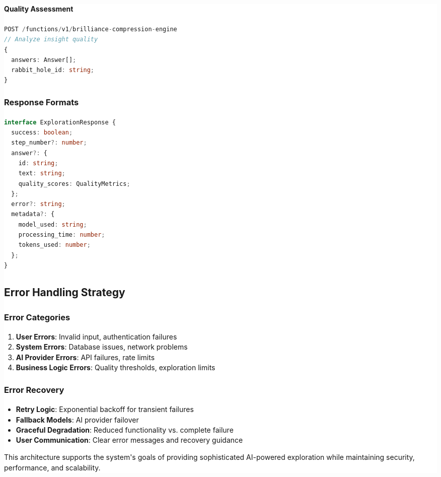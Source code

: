 #### Quality Assessment
```typescript
POST /functions/v1/brilliance-compression-engine
// Analyze insight quality
{
  answers: Answer[];
  rabbit_hole_id: string;
}
```

### Response Formats

```typescript
interface ExplorationResponse {
  success: boolean;
  step_number?: number;
  answer?: {
    id: string;
    text: string;
    quality_scores: QualityMetrics;
  };
  error?: string;
  metadata?: {
    model_used: string;
    processing_time: number;
    tokens_used: number;
  };
}
```

## Error Handling Strategy

### Error Categories
1. **User Errors**: Invalid input, authentication failures
2. **System Errors**: Database issues, network problems
3. **AI Provider Errors**: API failures, rate limits
4. **Business Logic Errors**: Quality thresholds, exploration limits

### Error Recovery
- **Retry Logic**: Exponential backoff for transient failures
- **Fallback Models**: AI provider failover
- **Graceful Degradation**: Reduced functionality vs. complete failure
- **User Communication**: Clear error messages and recovery guidance

This architecture supports the system's goals of providing sophisticated AI-powered exploration while maintaining security, performance, and scalability.